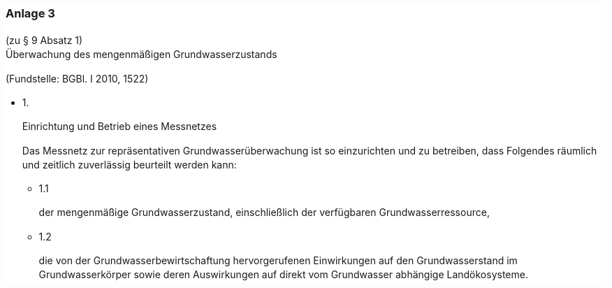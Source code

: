 </div>

</div>

<span id="BJNR151300010BJNE002100000.html"></span>

### Anlage 3  
(zu § 9 Absatz 1)  
Überwachung des mengenmäßigen Grundwasserzustands

<div>

<div class="jnhtml">

<div>

<div class="jurAbsatz">

<div class="kommentar_Fundstelle">

(Fundstelle: BGBl. I 2010, 1522)

</div>

</div>

  

<div class="jurAbsatz">

  - 1\.
    
    <div>
    
    <span class="SP">Einrichtung und Betrieb eines Messnetzes</span>
    
    </div>
    
    <div>
    
    Das Messnetz zur repräsentativen Grundwasserüberwachung ist so
    einzurichten und zu betreiben, dass Folgendes räumlich und zeitlich
    zuverlässig beurteilt werden kann:
    
      - 1.1
        
        <div>
        
        der mengenmäßige Grundwasserzustand, einschließlich der
        verfügbaren Grundwasserressource,
        
        </div>
    
      - 1.2
        
        <div>
        
        die von der Grundwasserbewirtschaftung hervorgerufenen
        Einwirkungen auf den Grundwasserstand im Grundwasserkörper sowie
        deren Auswirkungen auf direkt vom Grundwasser abhängige
        Landökosysteme.
        
        </div>
    